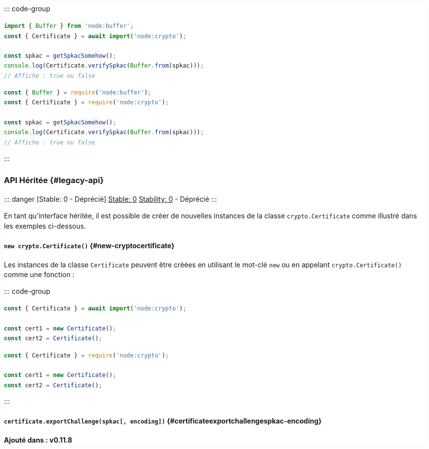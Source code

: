 ::: code-group
```js [ESM]
import { Buffer } from 'node:buffer';
const { Certificate } = await import('node:crypto');

const spkac = getSpkacSomehow();
console.log(Certificate.verifySpkac(Buffer.from(spkac)));
// Affiche : true ou false
```

```js [CJS]
const { Buffer } = require('node:buffer');
const { Certificate } = require('node:crypto');

const spkac = getSpkacSomehow();
console.log(Certificate.verifySpkac(Buffer.from(spkac)));
// Affiche : true ou false
```
:::


### API Héritée {#legacy-api}

::: danger [Stable: 0 - Déprécié]
[Stable: 0](/fr/nodejs/api/documentation#stability-index) [Stability: 0](/fr/nodejs/api/documentation#stability-index) - Déprécié
:::

En tant qu'interface héritée, il est possible de créer de nouvelles instances de la classe `crypto.Certificate` comme illustré dans les exemples ci-dessous.

#### `new crypto.Certificate()` {#new-cryptocertificate}

Les instances de la classe `Certificate` peuvent être créées en utilisant le mot-clé `new` ou en appelant `crypto.Certificate()` comme une fonction :

::: code-group
```js [ESM]
const { Certificate } = await import('node:crypto');

const cert1 = new Certificate();
const cert2 = Certificate();
```

```js [CJS]
const { Certificate } = require('node:crypto');

const cert1 = new Certificate();
const cert2 = Certificate();
```
:::

#### `certificate.exportChallenge(spkac[, encoding])` {#certificateexportchallengespkac-encoding}

**Ajouté dans : v0.11.8**
